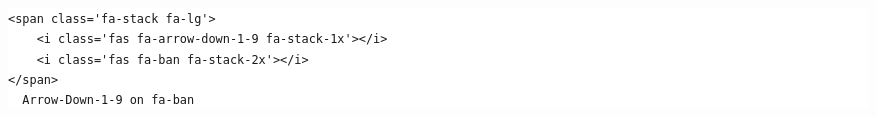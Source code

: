     <span class='fa-stack fa-lg'>
        <i class='fas fa-arrow-down-1-9 fa-stack-1x'></i>
        <i class='fas fa-ban fa-stack-2x'></i>
    </span>
      Arrow-Down-1-9 on fa-ban
</div>
</div>

